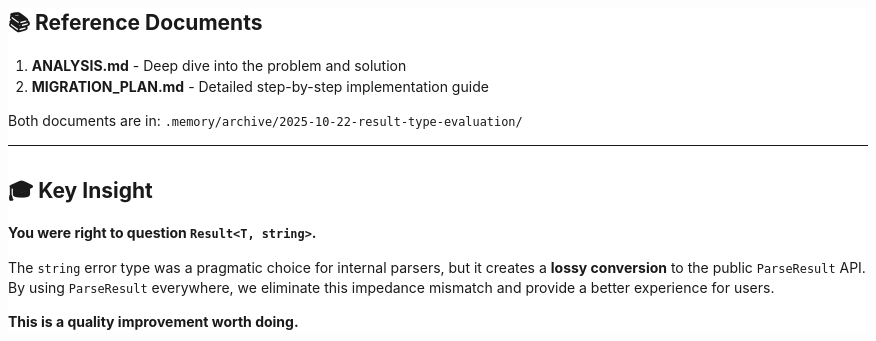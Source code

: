 ## 📚 Reference Documents

1. **ANALYSIS.md** - Deep dive into the problem and solution
2. **MIGRATION_PLAN.md** - Detailed step-by-step implementation guide

Both documents are in:
`.memory/archive/2025-10-22-result-type-evaluation/`

---

## 🎓 Key Insight

**You were right to question `Result<T, string>`.**

The `string` error type was a pragmatic choice for internal parsers, but it creates a **lossy conversion** to the public `ParseResult` API. By using `ParseResult` everywhere, we eliminate this impedance mismatch and provide a better experience for users.

**This is a quality improvement worth doing.**
